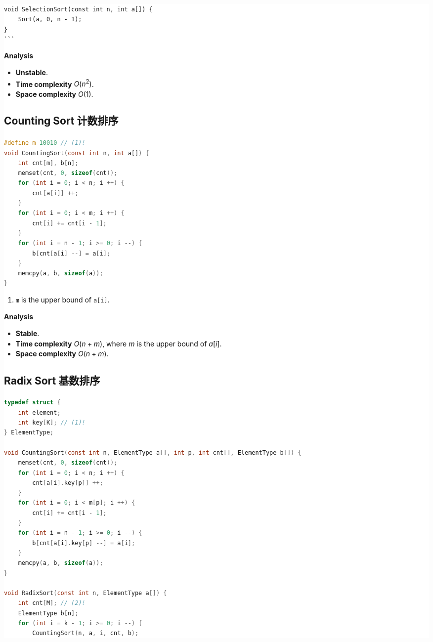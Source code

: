     void SelectionSort(const int n, int a[]) {
        Sort(a, 0, n - 1);
    }
    ```

**Analysis**

- **Unstable**.
- **Time complexity** $O(n^2)$.
- **Space complexity** $O(1)$.

## Counting Sort 计数排序

```C
#define m 10010 // (1)!
void CountingSort(const int n, int a[]) {
    int cnt[m], b[n];
    memset(cnt, 0, sizeof(cnt));
    for (int i = 0; i < n; i ++) {
        cnt[a[i]] ++;
    }
    for (int i = 0; i < m; i ++) {
        cnt[i] += cnt[i - 1];
    }
    for (int i = n - 1; i >= 0; i --) {
        b[cnt[a[i] --] = a[i];
    }
    memcpy(a, b, sizeof(a));
}
```

1. `m` is the upper bound of `a[i]`.

**Analysis**

- **Stable**.
- **Time complexity** $O(n + m)$, where $m$ is the upper bound of $a[i]$.
- **Space complexity** $O(n + m)$.

## Radix Sort 基数排序

```C
typedef struct {
    int element;
    int key[K]; // (1)!
} ElementType;

void CountingSort(const int n, ElementType a[], int p, int cnt[], ElementType b[]) {
    memset(cnt, 0, sizeof(cnt));
    for (int i = 0; i < n; i ++) {
        cnt[a[i].key[p]] ++;
    }
    for (int i = 0; i < m[p]; i ++) {
        cnt[i] += cnt[i - 1];
    }
    for (int i = n - 1; i >= 0; i --) {
        b[cnt[a[i].key[p] --] = a[i];
    }
    memcpy(a, b, sizeof(a));
} 

void RadixSort(const int n, ElementType a[]) {
    int cnt[M]; // (2)!
    ElementType b[n];
    for (int i = k - 1; i >= 0; i --) {
        CountingSort(n, a, i, cnt, b);
```